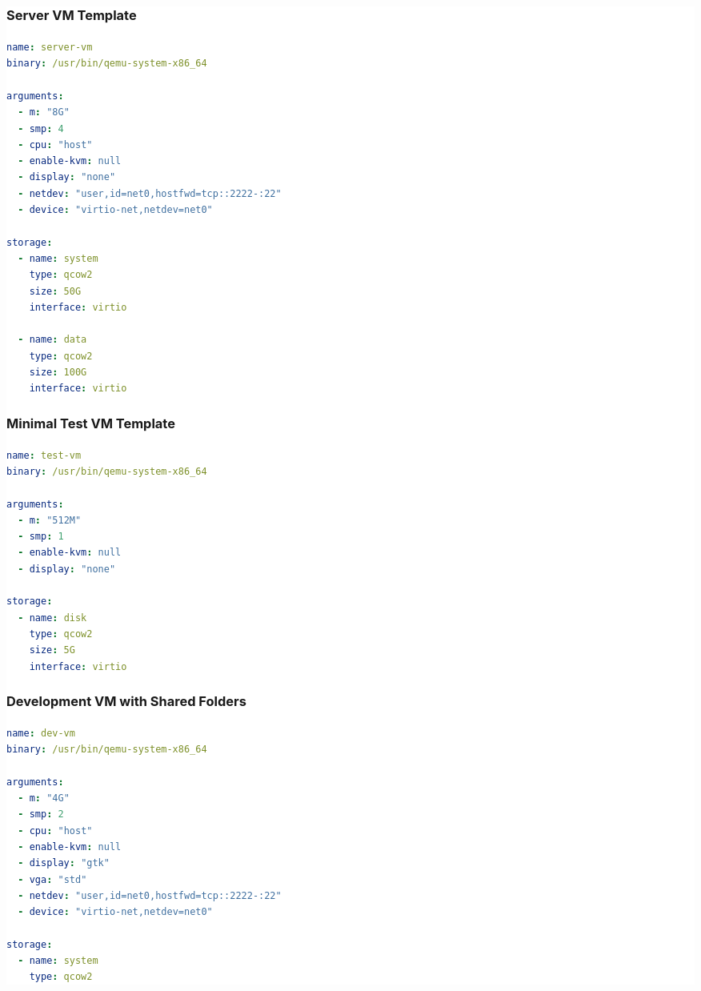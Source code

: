 ### Server VM Template

```yaml
name: server-vm
binary: /usr/bin/qemu-system-x86_64

arguments:
  - m: "8G"
  - smp: 4
  - cpu: "host"
  - enable-kvm: null
  - display: "none"
  - netdev: "user,id=net0,hostfwd=tcp::2222-:22"
  - device: "virtio-net,netdev=net0"

storage:
  - name: system
    type: qcow2
    size: 50G
    interface: virtio

  - name: data
    type: qcow2
    size: 100G
    interface: virtio
```

### Minimal Test VM Template

```yaml
name: test-vm
binary: /usr/bin/qemu-system-x86_64

arguments:
  - m: "512M"
  - smp: 1
  - enable-kvm: null
  - display: "none"

storage:
  - name: disk
    type: qcow2
    size: 5G
    interface: virtio
```

### Development VM with Shared Folders

```yaml
name: dev-vm
binary: /usr/bin/qemu-system-x86_64

arguments:
  - m: "4G"
  - smp: 2
  - cpu: "host"
  - enable-kvm: null
  - display: "gtk"
  - vga: "std"
  - netdev: "user,id=net0,hostfwd=tcp::2222-:22"
  - device: "virtio-net,netdev=net0"

storage:
  - name: system
    type: qcow2
```